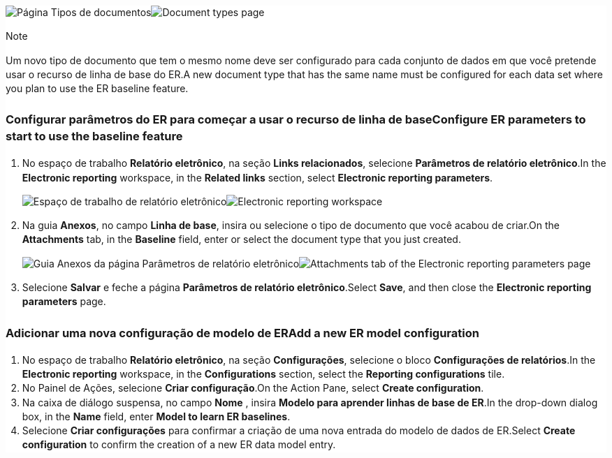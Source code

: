 <span data-ttu-id="a6172-135">![Página Tipos de documentos](media/GER-BaselineSample-SetupDocumentType.PNG "Captura de tela da Página Tipos de documentos")</span><span class="sxs-lookup"><span data-stu-id="a6172-135">![Document types page](media/GER-BaselineSample-SetupDocumentType.PNG "Screenshot of the Document types page")</span></span>

> [!NOTE]
> <span data-ttu-id="a6172-136">Um novo tipo de documento que tem o mesmo nome deve ser configurado para cada conjunto de dados em que você pretende usar o recurso de linha de base do ER.</span><span class="sxs-lookup"><span data-stu-id="a6172-136">A new document type that has the same name must be configured for each data set where you plan to use the ER baseline feature.</span></span>

### <a name="configure-er-parameters-to-start-to-use-the-baseline-feature"></a><span data-ttu-id="a6172-137">Configurar parâmetros do ER para começar a usar o recurso de linha de base</span><span class="sxs-lookup"><span data-stu-id="a6172-137">Configure ER parameters to start to use the baseline feature</span></span>

1. <span data-ttu-id="a6172-138">No espaço de trabalho **Relatório eletrônico**, na seção **Links relacionados**, selecione **Parâmetros de relatório eletrônico**.</span><span class="sxs-lookup"><span data-stu-id="a6172-138">In the **Electronic reporting** workspace, in the **Related links** section, select **Electronic reporting parameters**.</span></span>

    <span data-ttu-id="a6172-139">![Espaço de trabalho de relatório eletrônico](media/GER-BaselineSample-ERWorkspace.PNG "Captura de tela do Espaço de trabalho de relatório eletrônico")</span><span class="sxs-lookup"><span data-stu-id="a6172-139">![Electronic reporting workspace](media/GER-BaselineSample-ERWorkspace.PNG "Screenshot of the Electronic reporting workspace")</span></span>

2. <span data-ttu-id="a6172-140">Na guia **Anexos**, no campo **Linha de base**, insira ou selecione o tipo de documento que você acabou de criar.</span><span class="sxs-lookup"><span data-stu-id="a6172-140">On the **Attachments** tab, in the **Baseline** field, enter or select the document type that you just created.</span></span>

    <span data-ttu-id="a6172-141">![Guia Anexos da página Parâmetros de relatório eletrônico](media/GER-BaselineSample-ERParameters.PNG "Captura de tela de Parâmetros de relatório eletrônico")</span><span class="sxs-lookup"><span data-stu-id="a6172-141">![Attachments tab of the Electronic reporting parameters page](media/GER-BaselineSample-ERParameters.PNG "Screenshot of the Electronic reporting parameters")</span></span>

3. <span data-ttu-id="a6172-142">Selecione **Salvar** e feche a página **Parâmetros de relatório eletrônico**.</span><span class="sxs-lookup"><span data-stu-id="a6172-142">Select **Save**, and then close the **Electronic reporting parameters** page.</span></span>

### <a name="add-a-new-er-model-configuration"></a><span data-ttu-id="a6172-143">Adicionar uma nova configuração de modelo de ER</span><span class="sxs-lookup"><span data-stu-id="a6172-143">Add a new ER model configuration</span></span>

1. <span data-ttu-id="a6172-144">No espaço de trabalho **Relatório eletrônico**, na seção **Configurações**, selecione o bloco **Configurações de relatórios**.</span><span class="sxs-lookup"><span data-stu-id="a6172-144">In the **Electronic reporting** workspace, in the **Configurations** section, select the **Reporting configurations** tile.</span></span>
2. <span data-ttu-id="a6172-145">No Painel de Ações, selecione **Criar configuração**.</span><span class="sxs-lookup"><span data-stu-id="a6172-145">On the Action Pane, select **Create configuration**.</span></span>
3. <span data-ttu-id="a6172-146">Na caixa de diálogo suspensa, no campo **Nome** , insira **Modelo para aprender linhas de base de ER**.</span><span class="sxs-lookup"><span data-stu-id="a6172-146">In the drop-down dialog box, in the **Name** field, enter **Model to learn ER baselines**.</span></span>
4. <span data-ttu-id="a6172-147">Selecione **Criar configurações** para confirmar a criação de uma nova entrada do modelo de dados de ER.</span><span class="sxs-lookup"><span data-stu-id="a6172-147">Select **Create configuration** to confirm the creation of a new ER data model entry.</span></span>
